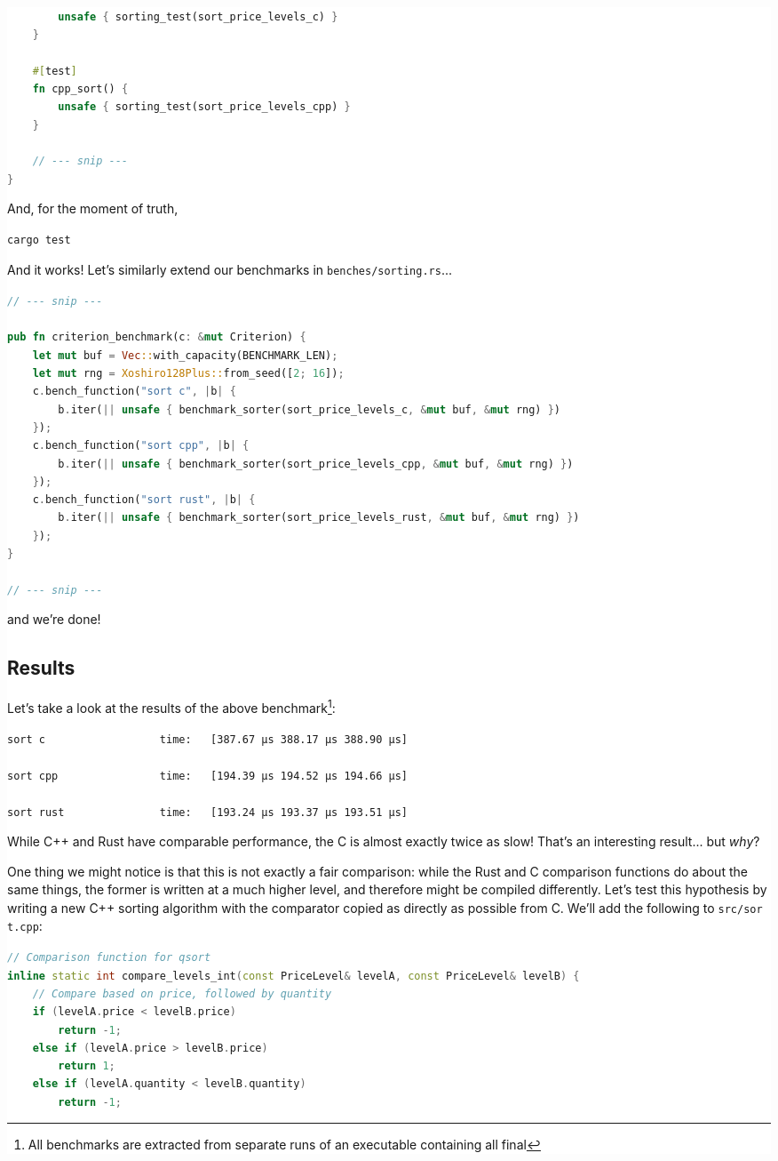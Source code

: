 ```rust
        unsafe { sorting_test(sort_price_levels_c) }
    }

    #[test]
    fn cpp_sort() {
        unsafe { sorting_test(sort_price_levels_cpp) }
    }

    // --- snip ---
}
```
And, for the moment of truth,
```
cargo test
```
And it works! Let’s similarly extend our benchmarks in `benches/sorting.rs`...
```rust
// --- snip ---

pub fn criterion_benchmark(c: &mut Criterion) {
    let mut buf = Vec::with_capacity(BENCHMARK_LEN);
    let mut rng = Xoshiro128Plus::from_seed([2; 16]);
    c.bench_function("sort c", |b| {
        b.iter(|| unsafe { benchmark_sorter(sort_price_levels_c, &mut buf, &mut rng) })
    });
    c.bench_function("sort cpp", |b| {
        b.iter(|| unsafe { benchmark_sorter(sort_price_levels_cpp, &mut buf, &mut rng) })
    });
    c.bench_function("sort rust", |b| {
        b.iter(|| unsafe { benchmark_sorter(sort_price_levels_rust, &mut buf, &mut rng) })
    });
}

// --- snip ---
```
and we’re done!

## Results

Let’s take a look at the results of the above benchmark[^7]:
```
sort c                  time:   [387.67 µs 388.17 µs 388.90 µs]                   

sort cpp                time:   [194.39 µs 194.52 µs 194.66 µs]  

sort rust               time:   [193.24 µs 193.37 µs 193.51 µs]
```
While C++ and Rust have comparable performance, the C is almost exactly twice as slow! That’s an
interesting result... but _why_?

One thing we might notice is that this is not exactly a fair comparison: while the Rust and C
comparison functions do about the same things, the former is written at a much higher level, and
therefore might be compiled differently. Let’s test this hypothesis by writing a new C++ sorting
algorithm with the comparator copied as directly as possible from C. We’ll add the following to
`src/sort.cpp`:
```cpp
// Comparison function for qsort
inline static int compare_levels_int(const PriceLevel& levelA, const PriceLevel& levelB) {
    // Compare based on price, followed by quantity
    if (levelA.price < levelB.price)
        return -1;
    else if (levelA.price > levelB.price)
        return 1;
    else if (levelA.quantity < levelB.quantity)
        return -1;
```

[^1]: See the [benchmarks
[^2]: Of course, the same program compiled by different compilers can also vary in performance. That
[^3]: I am reminded of this [Stack Overflow
[^4]: Note, in particular, especially since everything is going through FFI and all the compilers
[^5]: Some call it “decorating,” but it’s not pretty.
[^6]: Unlike C, Rust does not have a stable ABI. As for C++,
[^7]: All benchmarks are extracted from separate runs of an executable containing all final
[^8]: Due to the [birthday paradox](https://en.wikipedia.org/wiki/Birthday_problem), the probability
[^9]: Which would have a probability of